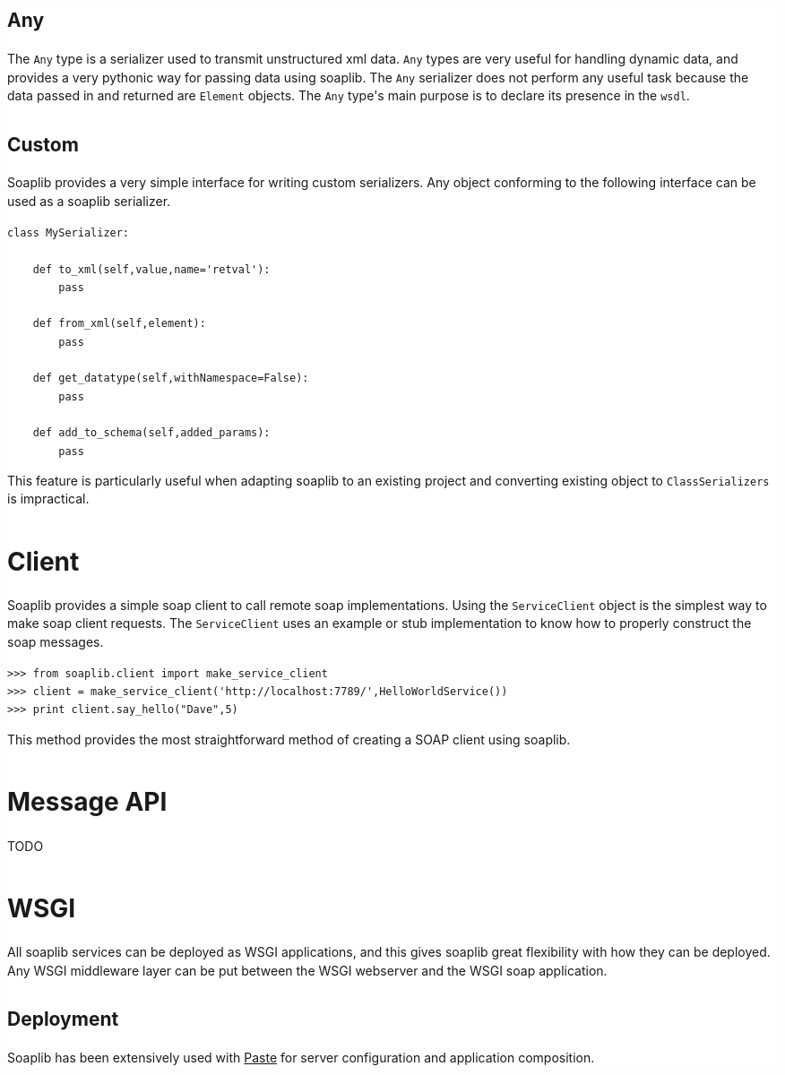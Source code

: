 
Any
---
The `Any` type is a serializer used to transmit unstructured xml data.  `Any` types are very
useful for handling dynamic data, and provides a very pythonic way for passing data using
soaplib.  The `Any` serializer does not perform any useful task because the data passed in
and returned are `Element` objects.  The `Any` type's main purpose is to declare its presence
in the `wsdl`.


Custom
------
Soaplib provides a very simple interface for writing custom serializers.  Any object conforming
to the following interface can be used as a soaplib serializer.

	class MySerializer:

	    def to_xml(self,value,name='retval'):
			pass
            
	    def from_xml(self,element):
			pass

	    def get_datatype(self,withNamespace=False):
			pass

	    def add_to_schema(self,added_params):
			pass

This feature is particularly useful when adapting soaplib to an existing project and converting existing
object to `ClassSerializers` is impractical.

Client
======
Soaplib provides a simple soap client to call remote soap implementations.  Using the `ServiceClient` object
is the simplest way to make soap client requests.  The `ServiceClient` uses an example or stub 
implementation to know how to properly construct the soap messages.

	>>> from soaplib.client import make_service_client
	>>> client = make_service_client('http://localhost:7789/',HelloWorldService())
	>>> print client.say_hello("Dave",5)

This method provides the most straightforward method of creating a SOAP client using soaplib.

Message API
===========
TODO

WSGI
====
All soaplib services can be deployed as WSGI applications, and this gives soaplib great flexibility
with how they can be deployed.  Any WSGI middleware layer can be put between the WSGI webserver and
the WSGI soap application.

Deployment
----------
Soaplib has been extensively used with [Paste](http://www.pythonpaste.org) for server configuration
and application composition.  

